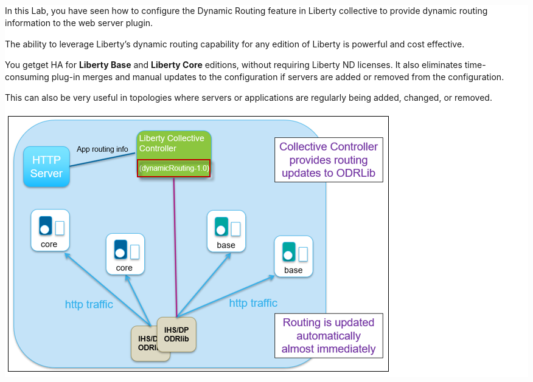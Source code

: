 In this Lab, you have seen how to configure the Dynamic Routing feature in Liberty collective to provide dynamic routing information to the web server plugin.

The ability to leverage Liberty’s dynamic routing capability for any edition of Liberty is powerful and cost effective.

You getget HA for **Liberty Base** and **Liberty Core** editions,
without requiring Liberty ND licenses. It also eliminates time-consuming plug-in merges and manual updates to the configuration if servers are added or removed from the configuration.

This can also be very useful in topologies where servers or applications are regularly being added, changed, or removed.

![](./images/media/image12.png)
